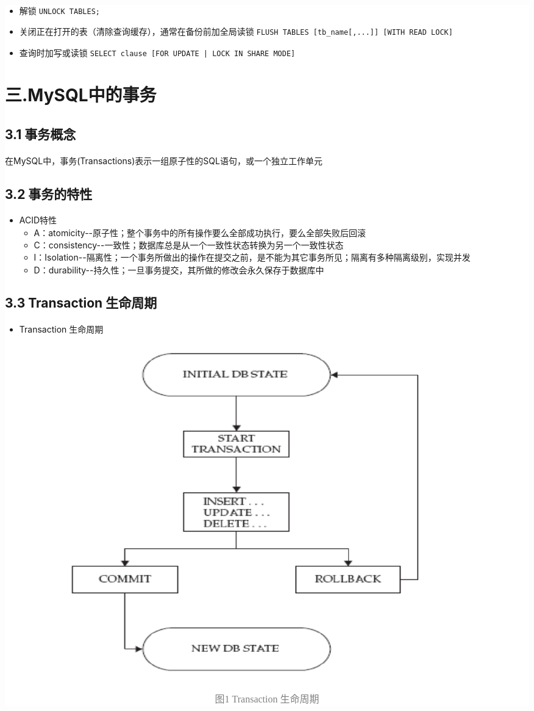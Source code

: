 - 解锁
`UNLOCK TABLES;`

- 关闭正在打开的表（清除查询缓存），通常在备份前加全局读锁
`FLUSH TABLES [tb_name[,...]] [WITH READ LOCK]`

- 查询时加写或读锁
`SELECT clause [FOR UPDATE | LOCK IN SHARE MODE]`


# 三.MySQL中的事务

## 3.1 事务概念

在MySQL中，事务(Transactions)表示一组原子性的SQL语句，或一个独立工作单元

## 3.2 事务的特性

- ACID特性
  - A：atomicity--原子性；整个事务中的所有操作要么全部成功执行，要么全部失败后回滚
  - C：consistency--一致性；数据库总是从一个一致性状态转换为另一个一致性状态
  - I：Isolation--隔离性；一个事务所做出的操作在提交之前，是不能为其它事务所见；隔离有多种隔离级别，实现并发
  - D：durability--持久性；一旦事务提交，其所做的修改会永久保存于数据库中

## 3.3 Transaction 生命周期

- Transaction 生命周期

![](png/2019-11-26-21-27-07.png)
<center><font face="黑体" color="grey" size="3" >图1 Transaction 生命周期</font></center>
